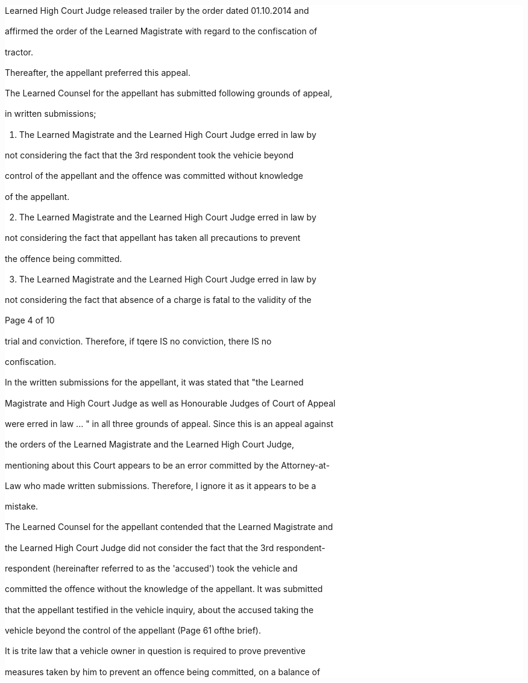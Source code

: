 Learned High Court Judge released trailer by the order dated 01.10.2014 and

affirmed the order of the Learned Magistrate with regard to the confiscation of

tractor.

Thereafter, the appellant preferred this appeal.

The Learned Counsel for the appellant has submitted following grounds of appeal,

in written submissions;

1. The Learned Magistrate and the Learned High Court Judge erred in law by

not considering the fact that the 3rd respondent took the vehicie beyond

control of the appellant and the offence was committed without knowledge

of the appellant.

2. The Learned Magistrate and the Learned High Court Judge erred in law by

not considering the fact that appellant has taken all precautions to prevent

the offence being committed.

3. The Learned Magistrate and the Learned High Court Judge erred in law by

not considering the fact that absence of a charge is fatal to the validity of the

Page 4 of 10

trial and conviction. Therefore, if tqere IS no conviction, there IS no

confiscation.

In the written submissions for the appellant, it was stated that "the Learned

Magistrate and High Court Judge as well as Honourable Judges of Court of Appeal

were erred in law ... " in all three grounds of appeal. Since this is an appeal against

the orders of the Learned Magistrate and the Learned High Court Judge,

mentioning about this Court appears to be an error committed by the Attorney-at-

Law who made written submissions. Therefore, I ignore it as it appears to be a

mistake.

The Learned Counsel for the appellant contended that the Learned Magistrate and

the Learned High Court Judge did not consider the fact that the 3rd respondent-

respondent (hereinafter referred to as the 'accused') took the vehicle and

committed the offence without the knowledge of the appellant. It was submitted

that the appellant testified in the vehicle inquiry, about the accused taking the

vehicle beyond the control of the appellant (Page 61 ofthe brief).

It is trite law that a vehicle owner in question is required to prove preventive

measures taken by him to prevent an offence being committed, on a balance of
